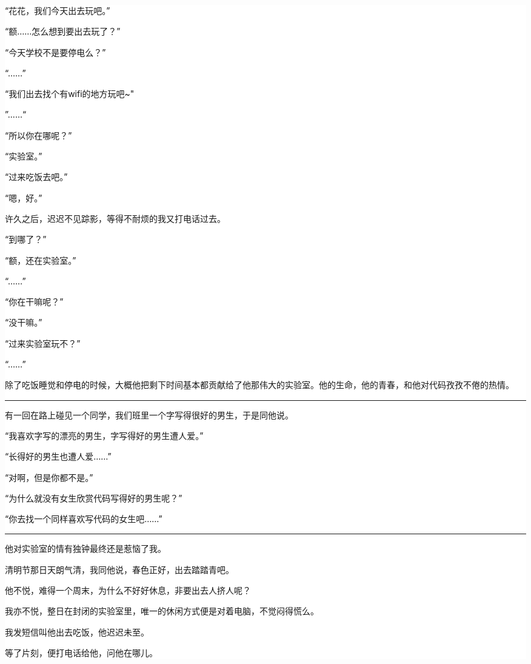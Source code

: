 “花花，我们今天出去玩吧。”

“额……怎么想到要出去玩了？”

“今天学校不是要停电么？”

“……”

“我们出去找个有wifi的地方玩吧~"

  ”......“

 “所以你在哪呢？”

“实验室。”

“过来吃饭去吧。”

“嗯，好。”

许久之后，迟迟不见踪影，等得不耐烦的我又打电话过去。

“到哪了？”

“额，还在实验室。”

“……”

“你在干嘛呢？”

“没干嘛。”

“过来实验室玩不？”

“……”

除了吃饭睡觉和停电的时候，大概他把剩下时间基本都贡献给了他那伟大的实验室。他的生命，他的青春，和他对代码孜孜不倦的热情。  
  
------ 

有一回在路上碰见一个同学，我们班里一个字写得很好的男生，于是同他说。  

“我喜欢字写的漂亮的男生，字写得好的男生遭人爱。”  

“长得好的男生也遭人爱……”  

“对啊，但是你都不是。”  

“为什么就没有女生欣赏代码写得好的男生呢？”  

“你去找一个同样喜欢写代码的女生吧……”

------  

他对实验室的情有独钟最终还是惹恼了我。

清明节那日天朗气清，我同他说，春色正好，出去踏踏青吧。

他不悦，难得一个周末，为什么不好好休息，非要出去人挤人呢？

我亦不悦，整日在封闭的实验室里，唯一的休闲方式便是对着电脑，不觉闷得慌么。

我发短信叫他出去吃饭，他迟迟未至。

等了片刻，便打电话给他，问他在哪儿。
